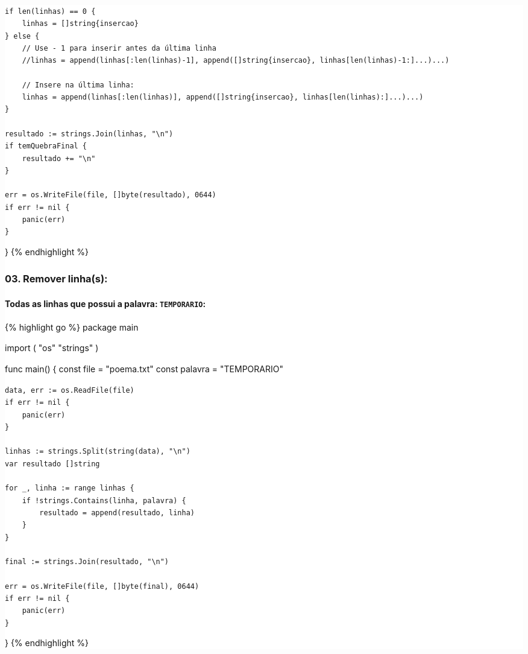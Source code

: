 	if len(linhas) == 0 {
		linhas = []string{insercao}
	} else {
		// Use - 1 para inserir antes da última linha
		//linhas = append(linhas[:len(linhas)-1], append([]string{insercao}, linhas[len(linhas)-1:]...)...)

		// Insere na última linha:
		linhas = append(linhas[:len(linhas)], append([]string{insercao}, linhas[len(linhas):]...)...)
	}

	resultado := strings.Join(linhas, "\n")
	if temQuebraFinal {
		resultado += "\n"
	}

	err = os.WriteFile(file, []byte(resultado), 0644)
	if err != nil {
		panic(err)
	}
}
{% endhighlight %}

### 03. Remover linha(s):
#### Todas as linhas que possui a palavra: `TEMPORARIO`:
{% highlight go %}
package main

import (
	"os"
	"strings"
)

func main() {
	const file = "poema.txt"
	const palavra = "TEMPORARIO"

	data, err := os.ReadFile(file)
	if err != nil {
		panic(err)
	}

	linhas := strings.Split(string(data), "\n")
	var resultado []string

	for _, linha := range linhas {
		if !strings.Contains(linha, palavra) {
			resultado = append(resultado, linha)
		}
	}

	final := strings.Join(resultado, "\n")

	err = os.WriteFile(file, []byte(final), 0644)
	if err != nil {
		panic(err)
	}
}
{% endhighlight %}
